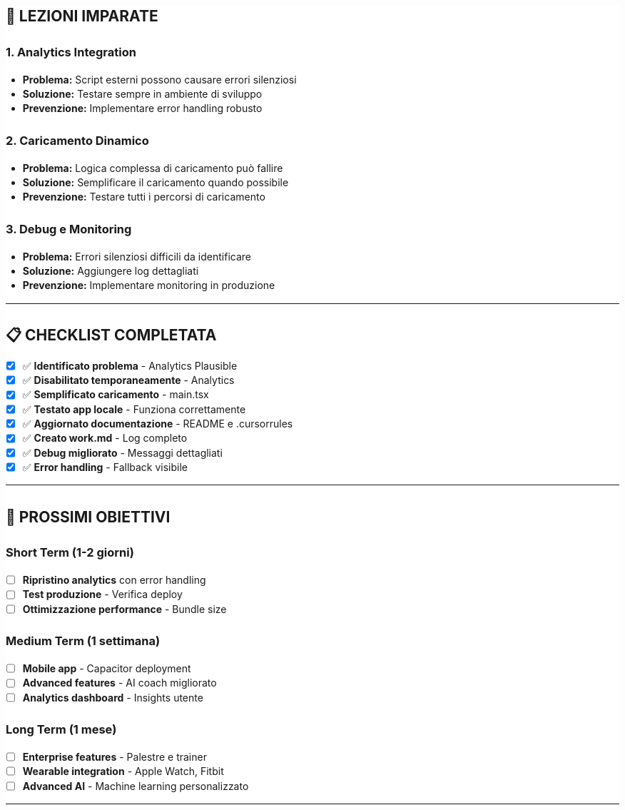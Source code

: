 
## 🚨 LEZIONI IMPARATE

### **1. Analytics Integration**
- **Problema:** Script esterni possono causare errori silenziosi
- **Soluzione:** Testare sempre in ambiente di sviluppo
- **Prevenzione:** Implementare error handling robusto

### **2. Caricamento Dinamico**
- **Problema:** Logica complessa di caricamento può fallire
- **Soluzione:** Semplificare il caricamento quando possibile
- **Prevenzione:** Testare tutti i percorsi di caricamento

### **3. Debug e Monitoring**
- **Problema:** Errori silenziosi difficili da identificare
- **Soluzione:** Aggiungere log dettagliati
- **Prevenzione:** Implementare monitoring in produzione

---

## 📋 CHECKLIST COMPLETATA

- [x] ✅ **Identificato problema** - Analytics Plausible
- [x] ✅ **Disabilitato temporaneamente** - Analytics
- [x] ✅ **Semplificato caricamento** - main.tsx
- [x] ✅ **Testato app locale** - Funziona correttamente
- [x] ✅ **Aggiornato documentazione** - README e .cursorrules
- [x] ✅ **Creato work.md** - Log completo
- [x] ✅ **Debug migliorato** - Messaggi dettagliati
- [x] ✅ **Error handling** - Fallback visibile

---

## 🎯 PROSSIMI OBIETTIVI

### **Short Term (1-2 giorni)**
- [ ] **Ripristino analytics** con error handling
- [ ] **Test produzione** - Verifica deploy
- [ ] **Ottimizzazione performance** - Bundle size

### **Medium Term (1 settimana)**
- [ ] **Mobile app** - Capacitor deployment
- [ ] **Advanced features** - AI coach migliorato
- [ ] **Analytics dashboard** - Insights utente

### **Long Term (1 mese)**
- [ ] **Enterprise features** - Palestre e trainer
- [ ] **Wearable integration** - Apple Watch, Fitbit
- [ ] **Advanced AI** - Machine learning personalizzato

---